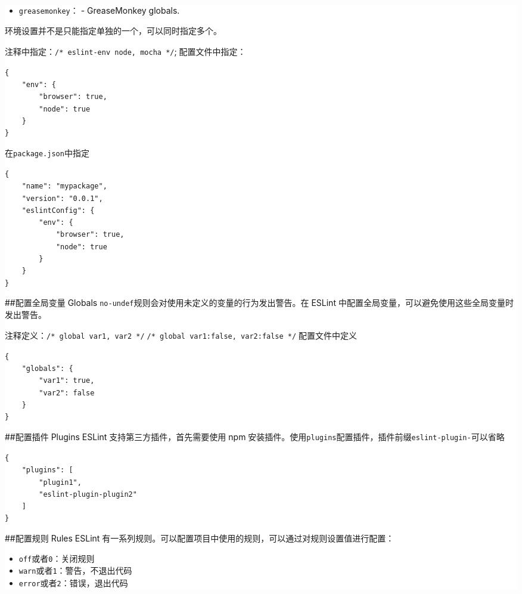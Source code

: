 - `greasemonkey`： - GreaseMonkey globals.

环境设置并不是只能指定单独的一个，可以同时指定多个。

注释中指定：`/* eslint-env node, mocha */`;
配置文件中指定：

    {
        "env": {
            "browser": true,
            "node": true
        }
    }

在`package.json`中指定

    {
        "name": "mypackage",
        "version": "0.0.1",
        "eslintConfig": {
            "env": {
                "browser": true,
                "node": true
            }
        }
    }

##配置全局变量 Globals
`no-undef`规则会对使用未定义的变量的行为发出警告。在 ESLint 中配置全局变量，可以避免使用这些全局变量时发出警告。

注释定义：`/* global var1, var2 */` `/* global var1:false, var2:false */`
配置文件中定义

    {
        "globals": {
            "var1": true,
            "var2": false
        }
    }

##配置插件 Plugins
ESLint 支持第三方插件，首先需要使用 npm 安装插件。使用`plugins`配置插件，插件前缀`eslint-plugin-`可以省略

    {
        "plugins": [
            "plugin1",
            "eslint-plugin-plugin2"
        ]
    }

##配置规则 Rules
ESLint 有一系列规则。可以配置项目中使用的规则，可以通过对规则设置值进行配置：

- `off`或者`0`：关闭规则
- `warn`或者`1`：警告，不退出代码
- `error`或者`2`：错误，退出代码
